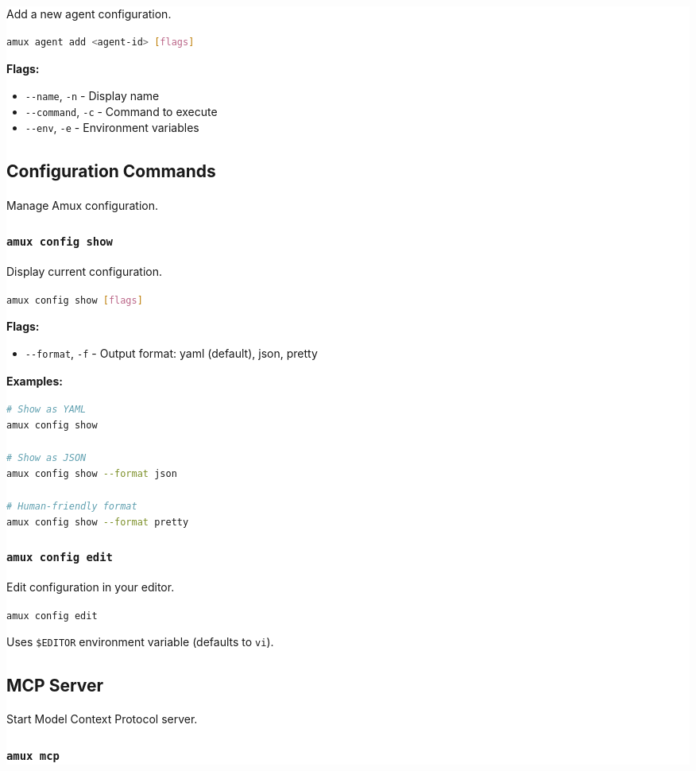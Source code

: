 Add a new agent configuration.

```bash
amux agent add <agent-id> [flags]
```

**Flags:**

- `--name`, `-n` - Display name
- `--command`, `-c` - Command to execute
- `--env`, `-e` - Environment variables

## Configuration Commands

Manage Amux configuration.

### `amux config show`

Display current configuration.

```bash
amux config show [flags]
```

**Flags:**

- `--format`, `-f` - Output format: yaml (default), json, pretty

**Examples:**

```bash
# Show as YAML
amux config show

# Show as JSON
amux config show --format json

# Human-friendly format
amux config show --format pretty
```

### `amux config edit`

Edit configuration in your editor.

```bash
amux config edit
```

Uses `$EDITOR` environment variable (defaults to `vi`).

## MCP Server

Start Model Context Protocol server.

### `amux mcp`
